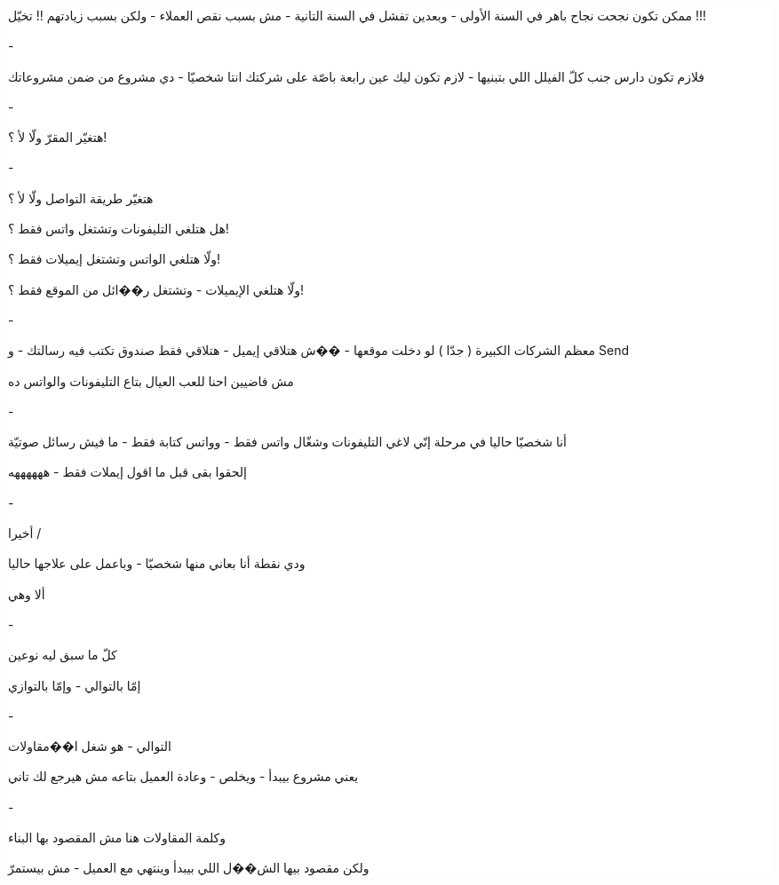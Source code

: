 ممكن تكون نجحت نجاح باهر في السنة الأولى - وبعدين تفشل في السنة
التانية - مش بسبب نقص العملاء - ولكن بسبب زيادتهم !! تخيّل
!!!

\-

فلازم تكون دارس جنب كلّ الفيلل اللي بتبنيها - لازم تكون ليك عين رابعة
باصّة على شركتك انتا شخصيّا - دي مشروع من ضمن مشروعاتك

\-

هتغيّر المقرّ ولّا لأ ؟!

\-

هتغيّر طريقة التواصل ولّا لأ ؟

هل هتلغي التليفونات وتشتغل واتس فقط ؟!

ولّا هتلغي الواتس وتشتغل إيميلات فقط ؟!

ولّا هتلغي الإيميلات - وتشتغل ر��ائل من الموقع فقط ؟!

\-

معظم الشركات الكبيرة ( جدّا ) لو دخلت موقعها - ��ش هتلاقي إيميل - هتلاقي
فقط صندوق تكتب فيه رسالتك - و Send

مش فاضيين احنا للعب العيال بتاع التليفونات والواتس ده

\-

أنا شخصيّا حاليا في مرحلة إنّي لاغي التليفونات وشغّال واتس فقط - وواتس
كتابة فقط - ما فيش رسائل صوتيّة

إلحقوا بقى قبل ما اقول إيملات فقط - ههههههه

\-

أخيرا /

ودي نقطة أنا بعاني منها شخصيّا - وباعمل على علاجها حاليا

ألا وهي

\-

كلّ ما سبق ليه نوعين

إمّا بالتوالي - وإمّا بالتوازي

\-

التوالي - هو شغل ا��مقاولات

يعني مشروع بيبدأ - ويخلص - وعادة العميل بتاعه مش هيرجع لك
تاني

\-

وكلمة المقاولات هنا مش المقصود بها البناء

ولكن مقصود بيها الش��ل اللي بيبدأ وينتهي مع العميل - مش
بيستمرّ
